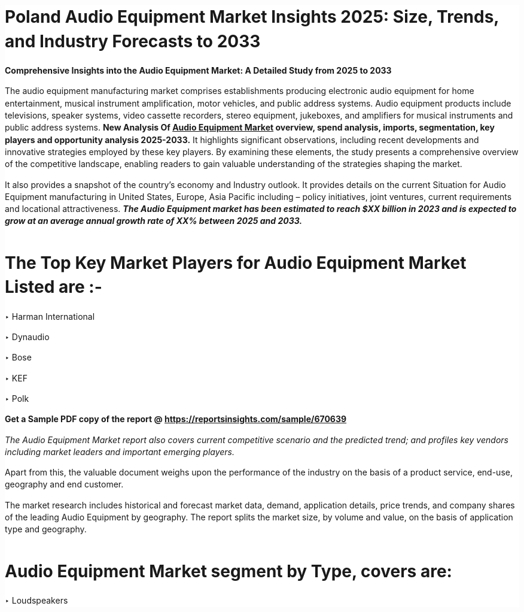 # Poland Audio Equipment Market Insights 2025: Size, Trends, and Industry Forecasts to 2033

<strong>Comprehensive Insights into the Audio Equipment Market: A Detailed Study from 2025 to 2033</strong>

The audio equipment manufacturing market comprises establishments producing electronic audio equipment for home entertainment, musical instrument amplification, motor vehicles, and public address systems. Audio equipment products include televisions, speaker systems, video cassette recorders, stereo equipment, jukeboxes, and amplifiers for musical instruments and public address systems. <strong>New Analysis Of <a href=https://www.reportsinsights.com/sample/670639>Audio Equipment Market</a> overview, spend analysis, imports, segmentation, key players and opportunity analysis 2025-2033.</strong> It highlights significant observations, including recent developments and innovative strategies employed by these key players. By examining these elements, the study presents a comprehensive overview of the competitive landscape, enabling readers to gain valuable understanding of the strategies shaping the market.

It also provides a snapshot of the country’s economy and Industry outlook. It provides details on the current Situation for Audio Equipment manufacturing in United States, Europe, Asia Pacific including – policy initiatives, joint ventures, current requirements and locational attractiveness. <strong><em>The Audio Equipment market has been estimated to reach $XX billion in 2023 and is expected to grow at an average annual growth rate of XX% between 2025 and 2033.</em></strong>

# <strong>The Top Key Market Players for Audio Equipment Market Listed are :-</strong> 

‣ Harman International

‣ Dynaudio

‣ Bose

‣ KEF

‣ Polk

<strong>Get a Sample PDF copy of the report @ <a href=https://reportsinsights.com/sample/670639>https://reportsinsights.com/sample/670639</a></strong>

<em>The Audio Equipment Market report also covers current competitive scenario and the predicted trend; and profiles key vendors including market leaders and important emerging players.</em>

Apart from this, the valuable document weighs upon the performance of the industry on the basis of a product service, end-use, geography and end customer.

The market research includes historical and forecast market data, demand, application details, price trends, and company shares of the leading Audio Equipment by geography. The report splits the market size, by volume and value, on the basis of application type and geography.

# <strong>Audio Equipment Market segment by Type, covers are:</strong>

‣ Loudspeakers
